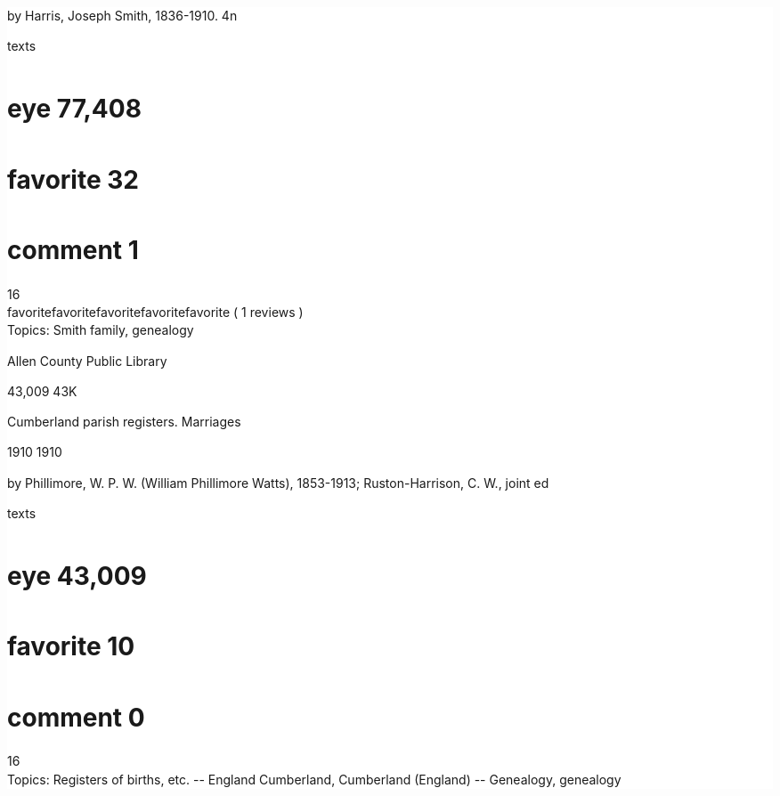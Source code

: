 <span class="hidden-lists">by</span> <span class="byv" title="Harris, Joseph Smith, 1836-1910. 4n">Harris, Joseph Smith, 1836-1910. 4n</span>

<span class="iconochive-texts" aria-hidden="true"></span><span class="sr-only">texts</span>

<span class="iconochive-eye" aria-hidden="true"></span><span class="sr-only">eye</span> 77,408
==============================================================================================

<span class="iconochive-favorite" aria-hidden="true"></span><span class="sr-only">favorite</span> 32
====================================================================================================

<span class="iconochive-comment" aria-hidden="true"></span><span class="sr-only">comment</span> 1
=================================================================================================

16  
<span alt="5.00 out of 5 stars" title="5.00 out of 5 stars"><span class="iconochive-favorite" aria-hidden="true"></span><span class="sr-only">favorite</span><span class="iconochive-favorite" aria-hidden="true"></span><span class="sr-only">favorite</span><span class="iconochive-favorite" aria-hidden="true"></span><span class="sr-only">favorite</span><span class="iconochive-favorite" aria-hidden="true"></span><span class="sr-only">favorite</span><span class="iconochive-favorite" aria-hidden="true"></span><span class="sr-only">favorite</span></span> ( 1 reviews )  
Topics: Smith family, genealogy  

<a href="/details/allen_county" class="stealth"></a>

Allen County Public Library

43,009 43K

[](/details/cumberlandparish01phil "Cumberland parish registers. Marriages")

Cumberland parish registers. Marriages

1910 1910

<span class="hidden-lists">by</span> <span class="byv" title="Phillimore, W. P. W. (William Phillimore Watts), 1853-1913; Ruston-Harrison, C. W., joint ed">Phillimore, W. P. W. (William Phillimore Watts), 1853-1913; Ruston-Harrison, C. W., joint ed</span>

<span class="iconochive-texts" aria-hidden="true"></span><span class="sr-only">texts</span>

<span class="iconochive-eye" aria-hidden="true"></span><span class="sr-only">eye</span> 43,009
==============================================================================================

<span class="iconochive-favorite" aria-hidden="true"></span><span class="sr-only">favorite</span> 10
====================================================================================================

<span class="iconochive-comment" aria-hidden="true"></span><span class="sr-only">comment</span> 0
=================================================================================================

16  
Topics: Registers of births, etc. -- England Cumberland, Cumberland (England) -- Genealogy, genealogy  

<a href="/details/findmypastpersi" class="stealth"></a>
